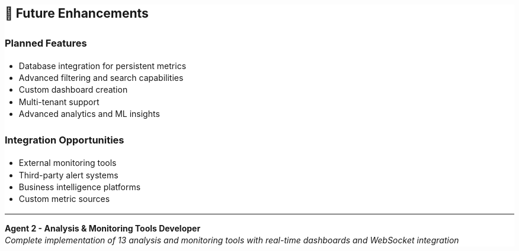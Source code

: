 ## 🔄 Future Enhancements

### Planned Features

- Database integration for persistent metrics
- Advanced filtering and search capabilities
- Custom dashboard creation
- Multi-tenant support
- Advanced analytics and ML insights

### Integration Opportunities

- External monitoring tools
- Third-party alert systems
- Business intelligence platforms
- Custom metric sources

---

**Agent 2 - Analysis & Monitoring Tools Developer**  
_Complete implementation of 13 analysis and monitoring tools with real-time dashboards and WebSocket integration_
